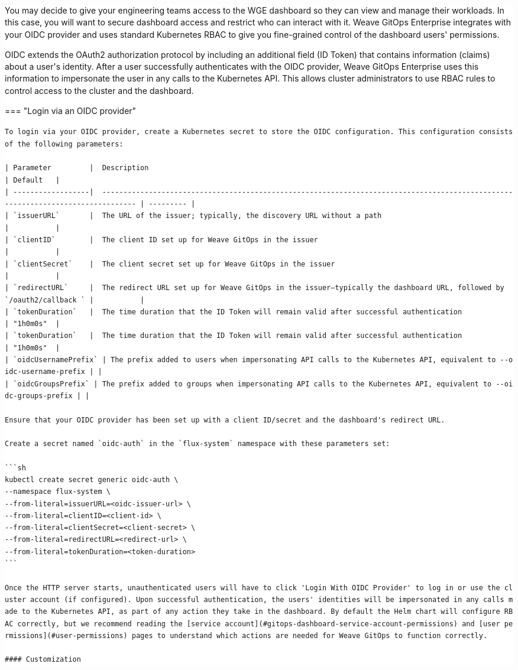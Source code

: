 You may decide to give your engineering teams access to the WGE dashboard so they can view and manage their workloads. In this case, you will want to secure dashboard access and restrict who can interact with it. Weave GitOps Enterprise integrates with your OIDC provider and uses standard Kubernetes RBAC to give you fine-grained control of the dashboard users' permissions.

OIDC extends the OAuth2 authorization protocol by including an additional field (ID Token) that contains information (claims) about a user's identity. After a user successfully authenticates with the OIDC provider, Weave GitOps Enterprise uses this information to impersonate the user in any calls to the Kubernetes API. This allows cluster administrators to use RBAC rules to control access to the cluster and the dashboard.

=== "Login via an OIDC provider"

    To login via your OIDC provider, create a Kubernetes secret to store the OIDC configuration. This configuration consists of the following parameters:

    | Parameter         |  Description                                                                                                                      | Default   |
    | ------------------|  -------------------------------------------------------------------------------------------------------------------------------- | --------- |
    | `issuerURL`       |  The URL of the issuer; typically, the discovery URL without a path                                                                |           |
    | `clientID`        |  The client ID set up for Weave GitOps in the issuer                                                                 |           |
    | `clientSecret`    |  The client secret set up for Weave GitOps in the issuer                                                             |           |
    | `redirectURL`     |  The redirect URL set up for Weave GitOps in the issuer—typically the dashboard URL, followed by `/oauth2/callback ` |           |
    | `tokenDuration`   |  The time duration that the ID Token will remain valid after successful authentication                                           | "1h0m0s"  |
    | `tokenDuration`   |  The time duration that the ID Token will remain valid after successful authentication                                           | "1h0m0s"  |
    | `oidcUsernamePrefix` | The prefix added to users when impersonating API calls to the Kubernetes API, equivalent to --oidc-username-prefix | |
    | `oidcGroupsPrefix` | The prefix added to groups when impersonating API calls to the Kubernetes API, equivalent to --oidc-groups-prefix | |

    Ensure that your OIDC provider has been set up with a client ID/secret and the dashboard's redirect URL.

    Create a secret named `oidc-auth` in the `flux-system` namespace with these parameters set:

    ```sh
    kubectl create secret generic oidc-auth \
    --namespace flux-system \
    --from-literal=issuerURL=<oidc-issuer-url> \
    --from-literal=clientID=<client-id> \
    --from-literal=clientSecret=<client-secret> \
    --from-literal=redirectURL=<redirect-url> \
    --from-literal=tokenDuration=<token-duration>
    ```

    Once the HTTP server starts, unauthenticated users will have to click 'Login With OIDC Provider' to log in or use the cluster account (if configured). Upon successful authentication, the users' identities will be impersonated in any calls made to the Kubernetes API, as part of any action they take in the dashboard. By default the Helm chart will configure RBAC correctly, but we recommend reading the [service account](#gitops-dashboard-service-account-permissions) and [user permissions](#user-permissions) pages to understand which actions are needed for Weave GitOps to function correctly.

    #### Customization

